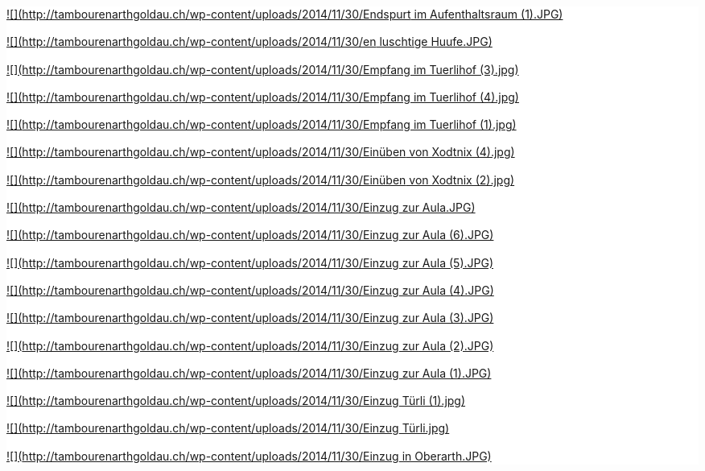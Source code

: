 [![](http://tambourenarthgoldau.ch/wp-content/uploads/2014/11/30/Endspurt im Aufenthaltsraum (1).JPG)](http://tambourenarthgoldau.ch/?attachment_id=1437)

  

[![](http://tambourenarthgoldau.ch/wp-content/uploads/2014/11/30/en luschtige Huufe.JPG)](http://tambourenarthgoldau.ch/?attachment_id=2228)

[![](http://tambourenarthgoldau.ch/wp-content/uploads/2014/11/30/Empfang im Tuerlihof (3).jpg)](http://tambourenarthgoldau.ch/?attachment_id=1435)

[![](http://tambourenarthgoldau.ch/wp-content/uploads/2014/11/30/Empfang im Tuerlihof (4).jpg)](http://tambourenarthgoldau.ch/?attachment_id=1436)

  

[![](http://tambourenarthgoldau.ch/wp-content/uploads/2014/11/30/Empfang im Tuerlihof (1).jpg)](http://tambourenarthgoldau.ch/?attachment_id=1434)

[![](http://tambourenarthgoldau.ch/wp-content/uploads/2014/11/30/Einüben von Xodtnix (4).jpg)](http://tambourenarthgoldau.ch/?attachment_id=1433)

[![](http://tambourenarthgoldau.ch/wp-content/uploads/2014/11/30/Einüben von Xodtnix (2).jpg)](http://tambourenarthgoldau.ch/?attachment_id=1432)

  

[![](http://tambourenarthgoldau.ch/wp-content/uploads/2014/11/30/Einzug zur Aula.JPG)](http://tambourenarthgoldau.ch/?attachment_id=1431)

[![](http://tambourenarthgoldau.ch/wp-content/uploads/2014/11/30/Einzug zur Aula (6).JPG)](http://tambourenarthgoldau.ch/?attachment_id=1430)

[![](http://tambourenarthgoldau.ch/wp-content/uploads/2014/11/30/Einzug zur Aula (5).JPG)](http://tambourenarthgoldau.ch/?attachment_id=1429)

  

[![](http://tambourenarthgoldau.ch/wp-content/uploads/2014/11/30/Einzug zur Aula (4).JPG)](http://tambourenarthgoldau.ch/?attachment_id=1428)

  
  


[![](http://tambourenarthgoldau.ch/wp-content/uploads/2014/11/30/Einzug zur Aula (3).JPG)](http://tambourenarthgoldau.ch/?attachment_id=1427)

[![](http://tambourenarthgoldau.ch/wp-content/uploads/2014/11/30/Einzug zur Aula (2).JPG)](http://tambourenarthgoldau.ch/?attachment_id=1426)

[![](http://tambourenarthgoldau.ch/wp-content/uploads/2014/11/30/Einzug zur Aula (1).JPG)](http://tambourenarthgoldau.ch/?attachment_id=1425)

  

[![](http://tambourenarthgoldau.ch/wp-content/uploads/2014/11/30/Einzug Türli (1).jpg)](http://tambourenarthgoldau.ch/?attachment_id=1416)

[![](http://tambourenarthgoldau.ch/wp-content/uploads/2014/11/30/Einzug Türli.jpg)](http://tambourenarthgoldau.ch/?attachment_id=1417)

[![](http://tambourenarthgoldau.ch/wp-content/uploads/2014/11/30/Einzug in Oberarth.JPG)](http://tambourenarthgoldau.ch/?attachment_id=1419)
